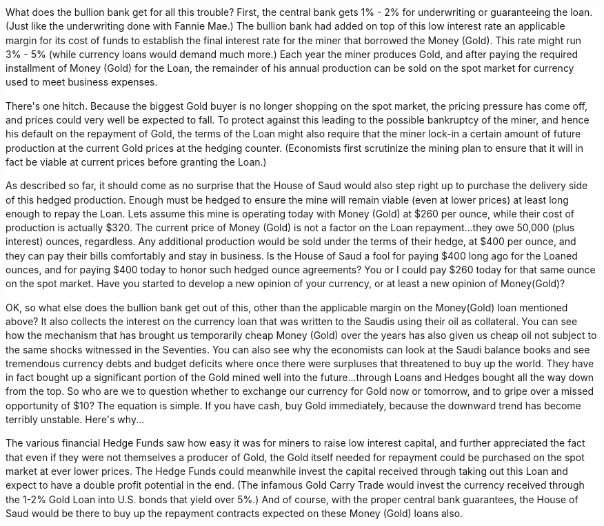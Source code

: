 What does the bullion bank get for all this trouble? First, the central bank
gets 1% - 2% for underwriting or guaranteeing the loan. (Just like the
underwriting done with Fannie Mae.) The bullion bank had added on top of this
low interest rate an applicable margin for its cost of funds to establish the
final interest rate for the miner that borrowed the Money (Gold). This rate
might run 3% - 5% (while currency loans would demand much more.) Each year the
miner produces Gold, and after paying the required installment of Money (Gold)
for the Loan, the remainder of his annual production can be sold on the spot
market for currency used to meet business expenses.

There's one hitch. Because the biggest Gold buyer is no longer shopping on the
spot market, the pricing pressure has come off, and prices could very well be
expected to fall. To protect against this leading to the possible bankruptcy
of the miner, and hence his default on the repayment of Gold, the terms of the
Loan might also require that the miner lock-in a certain amount of future
production at the current Gold prices at the hedging counter. (Economists
first scrutinize the mining plan to ensure that it will in fact be viable at
current prices before granting the Loan.)

As described so far, it should come as no surprise that the House of Saud
would also step right up to purchase the delivery side of this hedged
production. Enough must be hedged to ensure the mine will remain viable (even
at lower prices) at least long enough to repay the Loan. Lets assume this mine
is operating today with Money (Gold) at $260 per ounce, while their cost of
production is actually $320. The current price of Money (Gold) is not a factor
on the Loan repayment...they owe 50,000 (plus interest) ounces, regardless.
Any additional production would be sold under the terms of their hedge, at
$400 per ounce, and they can pay their bills comfortably and stay in business.
Is the House of Saud a fool for paying $400 long ago for the Loaned ounces,
and for paying $400 today to honor such hedged ounce agreements? You or I
could pay $260 today for that same ounce on the spot market. Have you started
to develop a new opinion of your currency, or at least a new opinion of
Money(Gold)?

OK, so what else does the bullion bank get out of this, other than the
applicable margin on the Money(Gold) loan mentioned above? It also collects
the interest on the currency loan that was written to the Saudis using their
oil as collateral. You can see how the mechanism that has brought us
temporarily cheap Money (Gold) over the years has also given us cheap oil not
subject to the same shocks witnessed in the Seventies. You can also see why
the economists can look at the Saudi balance books and see tremendous currency
debts and budget deficits where once there were surpluses that threatened to
buy up the world. They have in fact bought up a significant portion of the
Gold mined well into the future...through Loans and Hedges bought all the way
down from the top. So who are we to question whether to exchange our currency
for Gold now or tomorrow, and to gripe over a missed opportunity of $10? The
equation is simple. If you have cash, buy Gold immediately, because the
downward trend has become terribly unstable. Here's why...

The various financial Hedge Funds saw how easy it was for miners to raise low
interest capital, and further appreciated the fact that even if they were not
themselves a producer of Gold, the Gold itself needed for repayment could be
purchased on the spot market at ever lower prices. The Hedge Funds could
meanwhile invest the capital received through taking out this Loan and expect
to have a double profit potential in the end. (The infamous Gold Carry Trade
would invest the currency received through the 1-2% Gold Loan into U.S. bonds
that yield over 5%.) And of course, with the proper central bank guarantees,
the House of Saud would be there to buy up the repayment contracts expected on
these Money (Gold) loans also.
